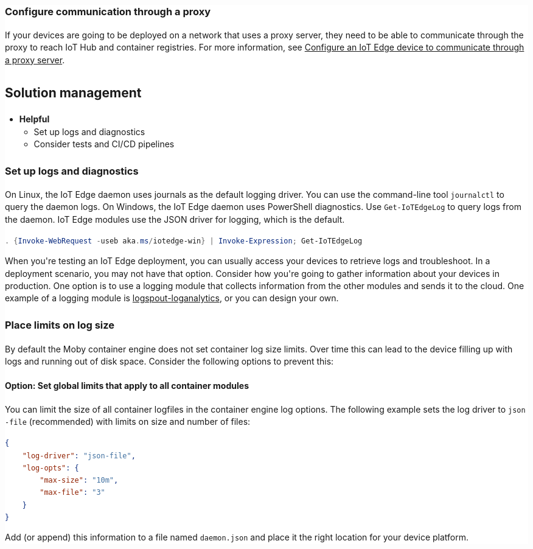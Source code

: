 ### Configure communication through a proxy

If your devices are going to be deployed on a network that uses a proxy server, they need to be able to communicate through the proxy to reach IoT Hub and container registries. For more information, see [Configure an IoT Edge device to communicate through a proxy server](how-to-configure-proxy-support.md).

## Solution management

* **Helpful**
  * Set up logs and diagnostics
  * Consider tests and CI/CD pipelines

### Set up logs and diagnostics

On Linux, the IoT Edge daemon uses journals as the default logging driver. You can use the command-line tool `journalctl` to query the daemon logs. On Windows, the IoT Edge daemon uses PowerShell diagnostics. Use `Get-IoTEdgeLog` to query logs from the daemon. IoT Edge modules use the JSON driver for logging, which is the  default.  

```powershell
. {Invoke-WebRequest -useb aka.ms/iotedge-win} | Invoke-Expression; Get-IoTEdgeLog
```

When you're testing an IoT Edge deployment, you can usually access your devices to retrieve logs and troubleshoot. In a deployment scenario, you may not have that option. Consider how you're going to gather information about your devices in production. One option is to use a logging module that collects information from the other modules and sends it to the cloud. One example of a logging module is [logspout-loganalytics](https://github.com/veyalla/logspout-loganalytics), or you can design your own.

### Place limits on log size

By default the Moby container engine does not set container log size limits. Over time this can lead to the device filling up with logs and running out of disk space. Consider the following options to prevent this:

#### Option: Set global limits that apply to all container modules

You can limit the size of all container logfiles in the container engine log options. The following example sets the log driver to `json-file` (recommended) with limits on size and number of files:

```JSON
{
    "log-driver": "json-file",
    "log-opts": {
        "max-size": "10m",
        "max-file": "3"
    }
}
```

Add (or append) this information to a file named `daemon.json` and place it the right location for your device platform.
